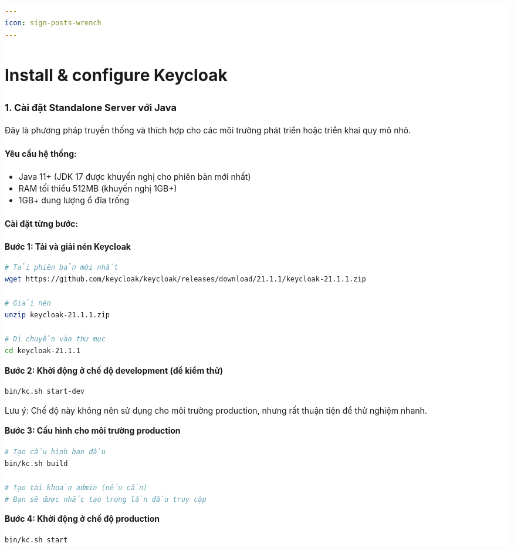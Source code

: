```yaml
---
icon: sign-posts-wrench
---
```


# Install & configure Keycloak

### 1. Cài đặt Standalone Server với Java

Đây là phương pháp truyền thống và thích hợp cho các môi trường phát triển hoặc triển khai quy mô nhỏ.

#### Yêu cầu hệ thống:

* Java 11+ (JDK 17 được khuyến nghị cho phiên bản mới nhất)
* RAM tối thiểu 512MB (khuyến nghị 1GB+)
* 1GB+ dung lượng ổ đĩa trống

#### Cài đặt từng bước:

**Bước 1: Tải và giải nén Keycloak**

```bash
# Tải phiên bản mới nhất
wget https://github.com/keycloak/keycloak/releases/download/21.1.1/keycloak-21.1.1.zip

# Giải nén
unzip keycloak-21.1.1.zip

# Di chuyển vào thư mục
cd keycloak-21.1.1
```

**Bước 2: Khởi động ở chế độ development (để kiểm thử)**

```bash
bin/kc.sh start-dev
```

Lưu ý: Chế độ này không nên sử dụng cho môi trường production, nhưng rất thuận tiện để thử nghiệm nhanh.

**Bước 3: Cấu hình cho môi trường production**

```bash
# Tạo cấu hình ban đầu
bin/kc.sh build

# Tạo tài khoản admin (nếu cần)
# Bạn sẽ được nhắc tạo trong lần đầu truy cập
```

**Bước 4: Khởi động ở chế độ production**

```bash
bin/kc.sh start
```

